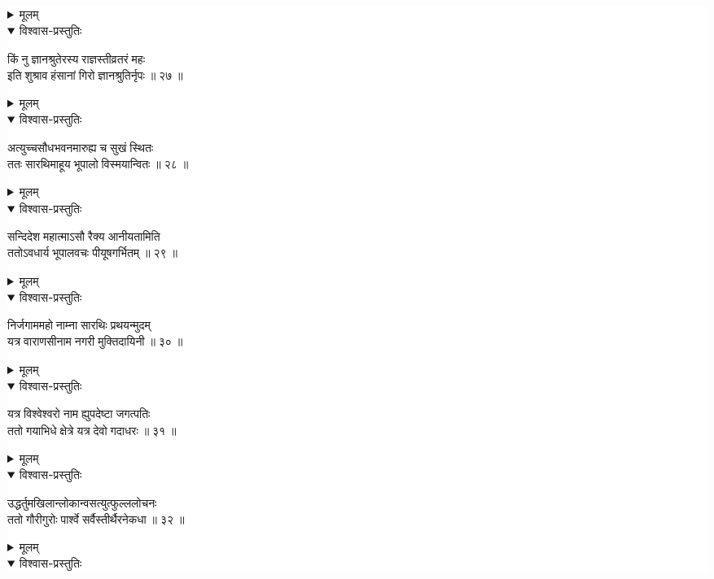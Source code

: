 <details><summary>मूलम्</summary></details>



<details open><summary>विश्वास-प्रस्तुतिः</summary>

किं नु ज्ञानश्रुतेरस्य राज्ञस्तीव्रतरं महः  
इति शुश्राव हंसानां गिरो ज्ञानश्रुतिर्नृपः ॥ २७ ॥
</details>

<details><summary>मूलम्</summary></details>



<details open><summary>विश्वास-प्रस्तुतिः</summary>

अत्युच्चसौधभवनमारुह्य च सुखं स्थितः  
ततः सारथिमाहूय भूपालो विस्मयान्वितः ॥ २८ ॥
</details>

<details><summary>मूलम्</summary></details>



<details open><summary>विश्वास-प्रस्तुतिः</summary>

सन्दिदेश महात्माऽसौ रैक्य आनीयतामिति  
ततोऽवधार्य भूपालवचः पीयूषगर्भितम् ॥ २९ ॥
</details>

<details><summary>मूलम्</summary></details>



<details open><summary>विश्वास-प्रस्तुतिः</summary>

निर्जगाममहो नाम्ना सारथिः प्रथयन्मुदम्  
यत्र वाराणसीनाम नगरी मुक्तिदायिनी ॥ ३० ॥
</details>

<details><summary>मूलम्</summary></details>



<details open><summary>विश्वास-प्रस्तुतिः</summary>

यत्र विश्वेश्वरो नाम ह्युपदेष्टा जगत्पतिः  
ततो गयाभिधे क्षेत्रे यत्र देवो गदाधरः ॥ ३१ ॥
</details>

<details><summary>मूलम्</summary></details>



<details open><summary>विश्वास-प्रस्तुतिः</summary>

उद्धर्तुमखिलान्लोकान्वसत्युत्फुल्ललोचनः  
ततो गौरीगुरोः पार्श्वे सर्वैस्तीर्थैरनेकधा ॥ ३२ ॥
</details>

<details><summary>मूलम्</summary></details>



<details open><summary>विश्वास-प्रस्तुतिः</summary>
